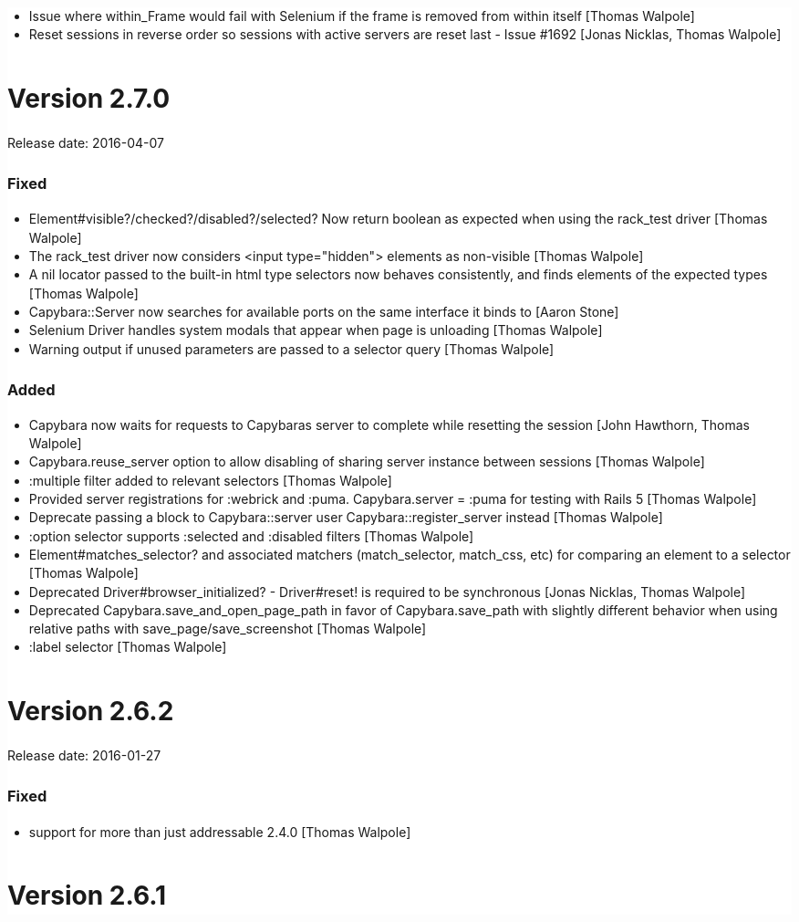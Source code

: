 * Issue where within_Frame would fail with Selenium if the frame is removed from within itself [Thomas Walpole]
* Reset sessions in reverse order so sessions with active servers are reset last - Issue #1692 [Jonas Nicklas, Thomas Walpole]

# Version 2.7.0

Release date: 2016-04-07

### Fixed

* Element#visible?/checked?/disabled?/selected? Now return boolean as expected when using the rack_test driver [Thomas Walpole]
* The rack_test driver now considers \<input type="hidden"> elements as non-visible [Thomas Walpole]
* A nil locator passed to the built-in html type selectors now behaves consistently, and finds elements of the expected types [Thomas Walpole]
* Capybara::Server now searches for available ports on the same interface it binds to [Aaron Stone]
* Selenium Driver handles system modals that appear when page is unloading [Thomas Walpole]
* Warning output if unused parameters are passed to a selector query [Thomas Walpole]

### Added

* Capybara now waits for requests to Capybaras server to complete while resetting the session [John Hawthorn, Thomas Walpole]
* Capybara.reuse_server option to allow disabling of sharing server instance between sessions [Thomas Walpole]
* :multiple filter added to relevant selectors [Thomas Walpole]
* Provided server registrations for :webrick and :puma. Capybara.server = :puma for testing with Rails 5 [Thomas Walpole]
* Deprecate passing a block to Capybara::server user Capybara::register_server instead [Thomas Walpole]
* :option selector supports :selected and :disabled filters [Thomas Walpole]
* Element#matches_selector? and associated matchers (match_selector, match_css, etc) for comparing an element to a selector [Thomas Walpole]
* Deprecated Driver#browser_initialized? - Driver#reset! is required to be synchronous [Jonas Nicklas, Thomas Walpole]
* Deprecated Capybara.save_and_open_page_path in favor of Capybara.save_path with slightly different behavior when using relative paths with
  save_page/save_screenshot [Thomas Walpole]
* :label selector [Thomas Walpole]

# Version 2.6.2

Release date: 2016-01-27

### Fixed

* support for more than just addressable 2.4.0 [Thomas Walpole]

# Version 2.6.1
